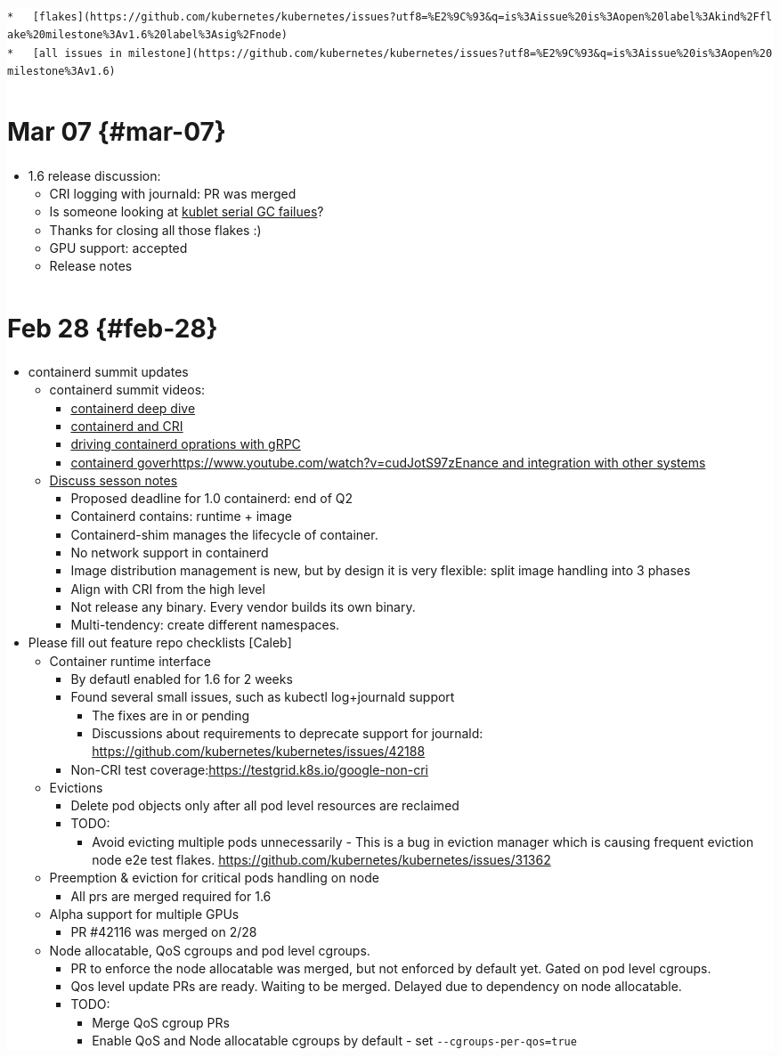     *   [flakes](https://github.com/kubernetes/kubernetes/issues?utf8=%E2%9C%93&q=is%3Aissue%20is%3Aopen%20label%3Akind%2Fflake%20milestone%3Av1.6%20label%3Asig%2Fnode)
    *   [all issues in milestone](https://github.com/kubernetes/kubernetes/issues?utf8=%E2%9C%93&q=is%3Aissue%20is%3Aopen%20milestone%3Av1.6)


# Mar 07 {#mar-07}



*   1.6 release discussion:
    *   CRI logging with journald: PR was merged
    *   Is someone looking at [kublet serial GC failues](https://testgrid.k8s.io/google-node#kubelet-serial-gce-e2e)?
    *   Thanks for closing all those flakes :)
    *   GPU support: accepted
    *   Release notes


# Feb 28 {#feb-28}



*   containerd summit updates
    *   containerd summit videos:
        *   [containerd deep dive](https://www.youtube.com/watch?v=UUDDCetB7_A)
        *   [containerd and CRI](https://www.youtube.com/watch?v=cudJotS97zE)
        *   [driving containerd oprations with gRPC](https://www.youtube.com/watch?v=sG9hxz4-hIA)
        *   [containerd goverhttps://www.youtube.com/watch?v=cudJotS97zEnance and integration with other systems](https://www.youtube.com/watch?v=PGEXMuBeo1A)
    *   [Discuss sesson notes](https://github.com/docker/containerd/blob/master/reports/2017-02-24.md)
        *   Proposed deadline for 1.0 containerd: end of Q2
        *   Containerd contains: runtime + image
        *   Containerd-shim manages the lifecycle of container.
        *   No network support in containerd
        *   Image distribution management is new, but by design it is very flexible: split image handling into 3 phases
        *   Align with CRI from the high level
        *   Not release any binary. Every vendor builds its own binary.
        *   Multi-tendency: create different namespaces.
*   Please fill out feature repo checklists [Caleb]
    *   Container runtime interface
        *   By defautl enabled for 1.6 for 2 weeks
        *   Found several small issues, such as kubectl log+journald support
            *   The fixes are in or pending
            *   Discussions about requirements to deprecate support for journald: https://github.com/kubernetes/kubernetes/issues/42188
        *   Non-CRI test coverage:https://testgrid.k8s.io/google-non-cri
    *   Evictions
        *   Delete pod objects only after all pod level resources are reclaimed
        *   TODO:
            *   Avoid evicting multiple pods unnecessarily - This is a bug in eviction manager which is causing frequent eviction node e2e test flakes. https://github.com/kubernetes/kubernetes/issues/31362
    *   Preemption & eviction for critical pods handling on node
        *   All prs are merged required for 1.6
    *   Alpha support for multiple GPUs
        *   PR #42116 was merged on 2/28
    *   Node allocatable, QoS cgroups and pod level cgroups.
        *   PR to enforce the node allocatable was merged, but not enforced by default yet. Gated on pod level cgroups.
        *   Qos level update PRs are ready. Waiting to be merged. Delayed due to dependency on node allocatable.
        *   TODO:
            *   Merge QoS cgroup PRs
            *   Enable QoS and Node allocatable cgroups by default - set `--cgroups-per-qos=true`